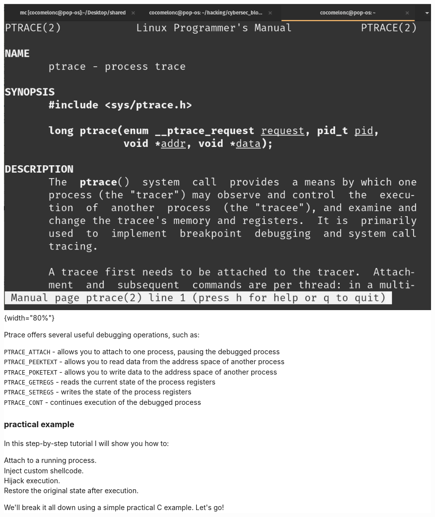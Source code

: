![linux](./images/138/2024-11-22_21-22.png){width="80%"}     

Ptrace offers several useful debugging operations, such as:

`PTRACE_ATTACH` - allows you to attach to one process, pausing the debugged process      
`PTRACE_PEEKTEXT` - allows you to read data from the address space of another process        
`PTRACE_POKETEXT` - allows you to write data to the address space of another process       
`PTRACE_GETREGS` - reads the current state of the process registers      
`PTRACE_SETREGS` - writes the state of the process registers       
`PTRACE_CONT` - continues execution of the debugged process      

### practical example

In this step-by-step tutorial I will show you how to:

Attach to a running process.    
Inject custom shellcode.     
Hijack execution.     
Restore the original state after execution.       

We'll break it all down using a simple practical C example. Let's go!         
